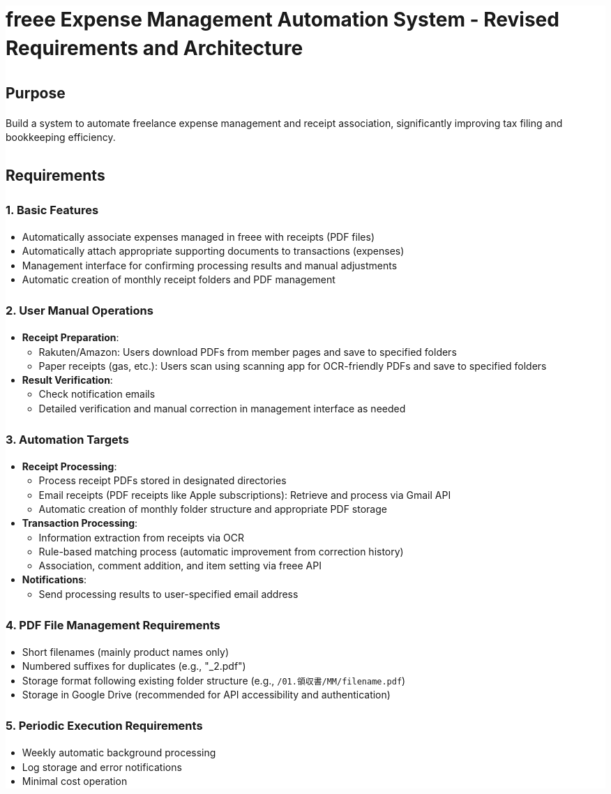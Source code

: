 # freee Expense Management Automation System - Revised Requirements and Architecture

## Purpose
Build a system to automate freelance expense management and receipt association, significantly improving tax filing and bookkeeping efficiency.

## Requirements

### 1. Basic Features
* Automatically associate expenses managed in freee with receipts (PDF files)
* Automatically attach appropriate supporting documents to transactions (expenses)
* Management interface for confirming processing results and manual adjustments
* Automatic creation of monthly receipt folders and PDF management

### 2. User Manual Operations
* **Receipt Preparation**:
  * Rakuten/Amazon: Users download PDFs from member pages and save to specified folders
  * Paper receipts (gas, etc.): Users scan using scanning app for OCR-friendly PDFs and save to specified folders
* **Result Verification**:
  * Check notification emails
  * Detailed verification and manual correction in management interface as needed

### 3. Automation Targets
* **Receipt Processing**:
  * Process receipt PDFs stored in designated directories
  * Email receipts (PDF receipts like Apple subscriptions): Retrieve and process via Gmail API
  * Automatic creation of monthly folder structure and appropriate PDF storage
* **Transaction Processing**:
  * Information extraction from receipts via OCR
  * Rule-based matching process (automatic improvement from correction history)
  * Association, comment addition, and item setting via freee API
* **Notifications**:
  * Send processing results to user-specified email address

### 4. PDF File Management Requirements
* Short filenames (mainly product names only)
* Numbered suffixes for duplicates (e.g., "_2.pdf")
* Storage format following existing folder structure (e.g., `/01.領収書/MM/filename.pdf`)
* Storage in Google Drive (recommended for API accessibility and authentication)

### 5. Periodic Execution Requirements
* Weekly automatic background processing
* Log storage and error notifications
* Minimal cost operation
